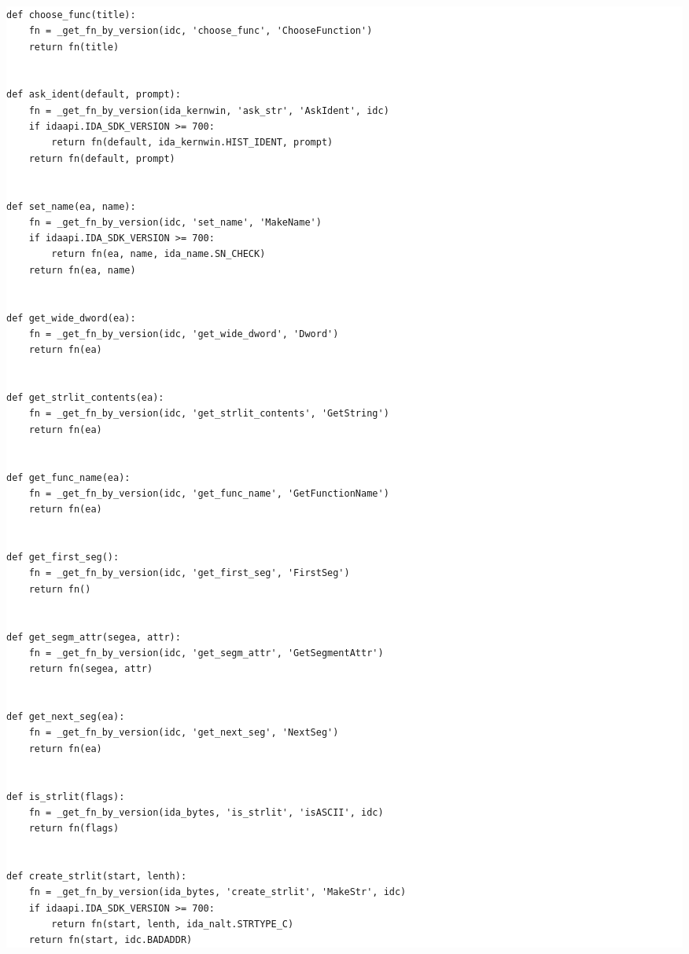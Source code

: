     
    def choose_func(title):
        fn = _get_fn_by_version(idc, 'choose_func', 'ChooseFunction')
        return fn(title)
    
    
    def ask_ident(default, prompt):
        fn = _get_fn_by_version(ida_kernwin, 'ask_str', 'AskIdent', idc)
        if idaapi.IDA_SDK_VERSION >= 700:
            return fn(default, ida_kernwin.HIST_IDENT, prompt)
        return fn(default, prompt)
    
    
    def set_name(ea, name):
        fn = _get_fn_by_version(idc, 'set_name', 'MakeName')
        if idaapi.IDA_SDK_VERSION >= 700:
            return fn(ea, name, ida_name.SN_CHECK)
        return fn(ea, name)
    
    
    def get_wide_dword(ea):
        fn = _get_fn_by_version(idc, 'get_wide_dword', 'Dword')
        return fn(ea)
    
    
    def get_strlit_contents(ea):
        fn = _get_fn_by_version(idc, 'get_strlit_contents', 'GetString')
        return fn(ea)
    
    
    def get_func_name(ea):
        fn = _get_fn_by_version(idc, 'get_func_name', 'GetFunctionName')
        return fn(ea)
    
    
    def get_first_seg():
        fn = _get_fn_by_version(idc, 'get_first_seg', 'FirstSeg')
        return fn()
    
    
    def get_segm_attr(segea, attr):
        fn = _get_fn_by_version(idc, 'get_segm_attr', 'GetSegmentAttr')
        return fn(segea, attr)
    
    
    def get_next_seg(ea):
        fn = _get_fn_by_version(idc, 'get_next_seg', 'NextSeg')
        return fn(ea)
    
    
    def is_strlit(flags):
        fn = _get_fn_by_version(ida_bytes, 'is_strlit', 'isASCII', idc)
        return fn(flags)
    
    
    def create_strlit(start, lenth):
        fn = _get_fn_by_version(ida_bytes, 'create_strlit', 'MakeStr', idc)
        if idaapi.IDA_SDK_VERSION >= 700:
            return fn(start, lenth, ida_nalt.STRTYPE_C)
        return fn(start, idc.BADADDR)
    